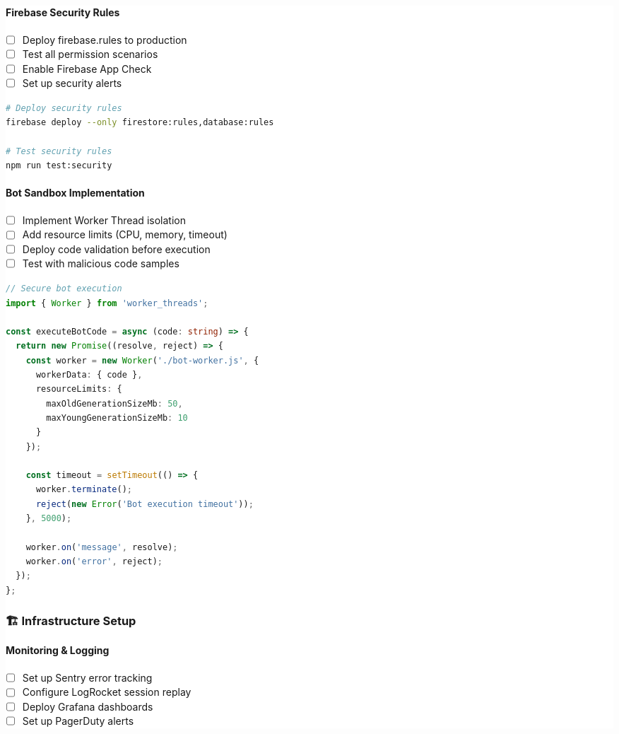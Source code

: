 #### Firebase Security Rules
- [ ] Deploy firebase.rules to production
- [ ] Test all permission scenarios
- [ ] Enable Firebase App Check
- [ ] Set up security alerts

```bash
# Deploy security rules
firebase deploy --only firestore:rules,database:rules

# Test security rules
npm run test:security
```

#### Bot Sandbox Implementation
- [ ] Implement Worker Thread isolation
- [ ] Add resource limits (CPU, memory, timeout)
- [ ] Deploy code validation before execution
- [ ] Test with malicious code samples

```typescript
// Secure bot execution
import { Worker } from 'worker_threads';

const executeBotCode = async (code: string) => {
  return new Promise((resolve, reject) => {
    const worker = new Worker('./bot-worker.js', {
      workerData: { code },
      resourceLimits: {
        maxOldGenerationSizeMb: 50,
        maxYoungGenerationSizeMb: 10
      }
    });

    const timeout = setTimeout(() => {
      worker.terminate();
      reject(new Error('Bot execution timeout'));
    }, 5000);

    worker.on('message', resolve);
    worker.on('error', reject);
  });
};
```

### 🏗️ Infrastructure Setup

#### Monitoring & Logging
- [ ] Set up Sentry error tracking
- [ ] Configure LogRocket session replay
- [ ] Deploy Grafana dashboards
- [ ] Set up PagerDuty alerts
